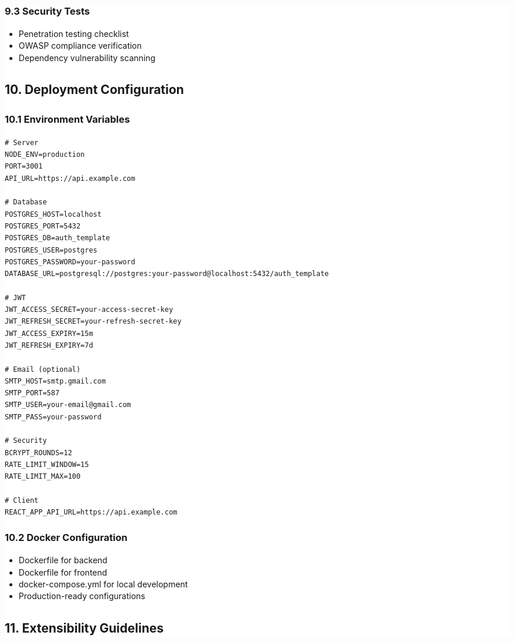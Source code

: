 ### 9.3 Security Tests
- Penetration testing checklist
- OWASP compliance verification
- Dependency vulnerability scanning

## 10. Deployment Configuration

### 10.1 Environment Variables
```env
# Server
NODE_ENV=production
PORT=3001
API_URL=https://api.example.com

# Database
POSTGRES_HOST=localhost
POSTGRES_PORT=5432
POSTGRES_DB=auth_template
POSTGRES_USER=postgres
POSTGRES_PASSWORD=your-password
DATABASE_URL=postgresql://postgres:your-password@localhost:5432/auth_template

# JWT
JWT_ACCESS_SECRET=your-access-secret-key
JWT_REFRESH_SECRET=your-refresh-secret-key
JWT_ACCESS_EXPIRY=15m
JWT_REFRESH_EXPIRY=7d

# Email (optional)
SMTP_HOST=smtp.gmail.com
SMTP_PORT=587
SMTP_USER=your-email@gmail.com
SMTP_PASS=your-password

# Security
BCRYPT_ROUNDS=12
RATE_LIMIT_WINDOW=15
RATE_LIMIT_MAX=100

# Client
REACT_APP_API_URL=https://api.example.com
```

### 10.2 Docker Configuration
- Dockerfile for backend
- Dockerfile for frontend
- docker-compose.yml for local development
- Production-ready configurations

## 11. Extensibility Guidelines

